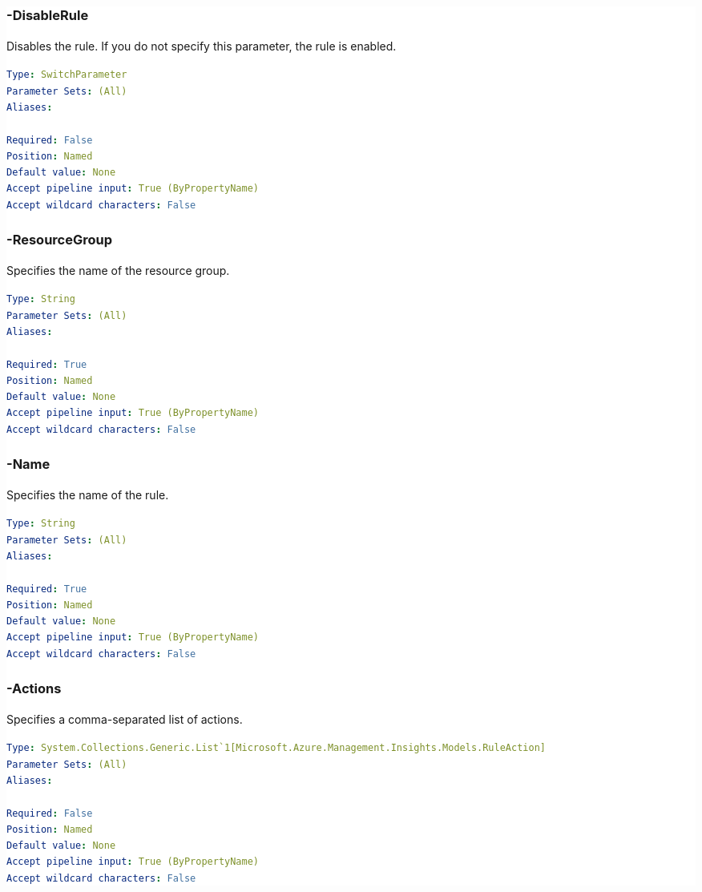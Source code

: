 ### -DisableRule
Disables the rule.
If you do not specify this parameter, the rule is enabled.

```yaml
Type: SwitchParameter
Parameter Sets: (All)
Aliases: 

Required: False
Position: Named
Default value: None
Accept pipeline input: True (ByPropertyName)
Accept wildcard characters: False
```

### -ResourceGroup
Specifies the name of the resource group.

```yaml
Type: String
Parameter Sets: (All)
Aliases: 

Required: True
Position: Named
Default value: None
Accept pipeline input: True (ByPropertyName)
Accept wildcard characters: False
```

### -Name
Specifies the name of the rule.

```yaml
Type: String
Parameter Sets: (All)
Aliases: 

Required: True
Position: Named
Default value: None
Accept pipeline input: True (ByPropertyName)
Accept wildcard characters: False
```

### -Actions
Specifies a comma-separated list of actions.

```yaml
Type: System.Collections.Generic.List`1[Microsoft.Azure.Management.Insights.Models.RuleAction]
Parameter Sets: (All)
Aliases: 

Required: False
Position: Named
Default value: None
Accept pipeline input: True (ByPropertyName)
Accept wildcard characters: False
```
